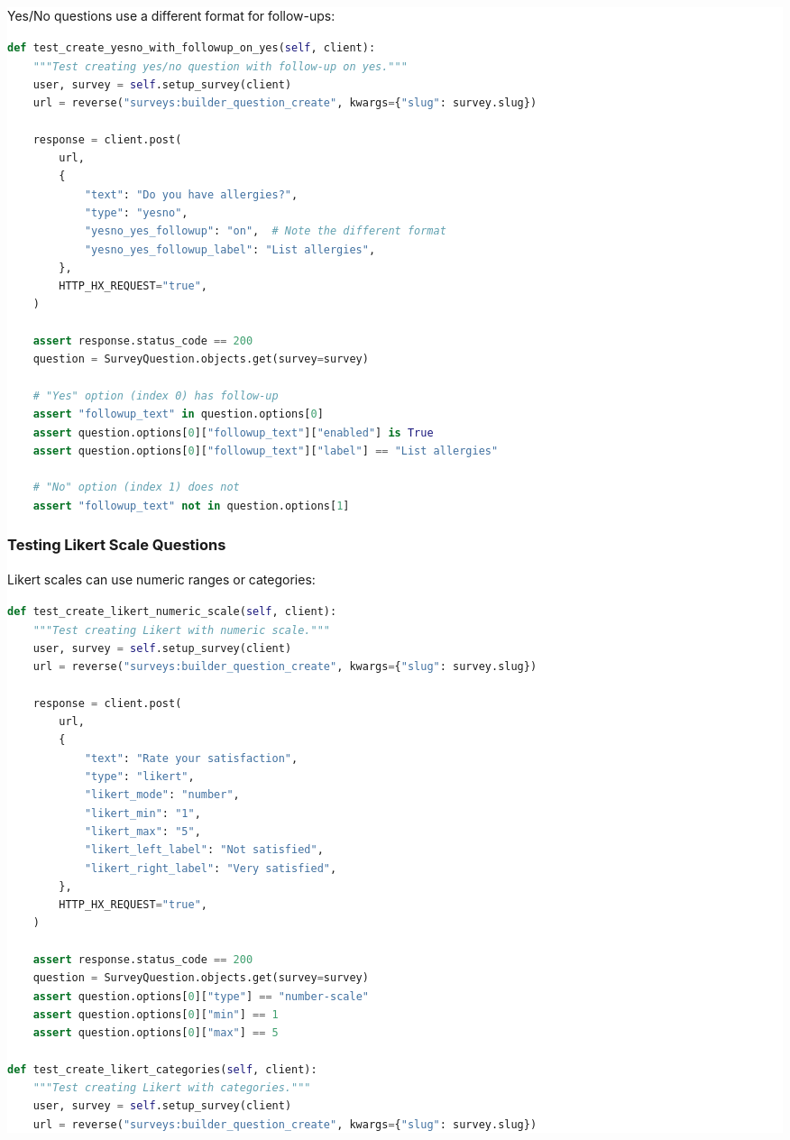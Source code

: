 Yes/No questions use a different format for follow-ups:

```python
def test_create_yesno_with_followup_on_yes(self, client):
    """Test creating yes/no question with follow-up on yes."""
    user, survey = self.setup_survey(client)
    url = reverse("surveys:builder_question_create", kwargs={"slug": survey.slug})
    
    response = client.post(
        url,
        {
            "text": "Do you have allergies?",
            "type": "yesno",
            "yesno_yes_followup": "on",  # Note the different format
            "yesno_yes_followup_label": "List allergies",
        },
        HTTP_HX_REQUEST="true",
    )
    
    assert response.status_code == 200
    question = SurveyQuestion.objects.get(survey=survey)
    
    # "Yes" option (index 0) has follow-up
    assert "followup_text" in question.options[0]
    assert question.options[0]["followup_text"]["enabled"] is True
    assert question.options[0]["followup_text"]["label"] == "List allergies"
    
    # "No" option (index 1) does not
    assert "followup_text" not in question.options[1]
```

### Testing Likert Scale Questions

Likert scales can use numeric ranges or categories:

```python
def test_create_likert_numeric_scale(self, client):
    """Test creating Likert with numeric scale."""
    user, survey = self.setup_survey(client)
    url = reverse("surveys:builder_question_create", kwargs={"slug": survey.slug})
    
    response = client.post(
        url,
        {
            "text": "Rate your satisfaction",
            "type": "likert",
            "likert_mode": "number",
            "likert_min": "1",
            "likert_max": "5",
            "likert_left_label": "Not satisfied",
            "likert_right_label": "Very satisfied",
        },
        HTTP_HX_REQUEST="true",
    )
    
    assert response.status_code == 200
    question = SurveyQuestion.objects.get(survey=survey)
    assert question.options[0]["type"] == "number-scale"
    assert question.options[0]["min"] == 1
    assert question.options[0]["max"] == 5

def test_create_likert_categories(self, client):
    """Test creating Likert with categories."""
    user, survey = self.setup_survey(client)
    url = reverse("surveys:builder_question_create", kwargs={"slug": survey.slug})
```